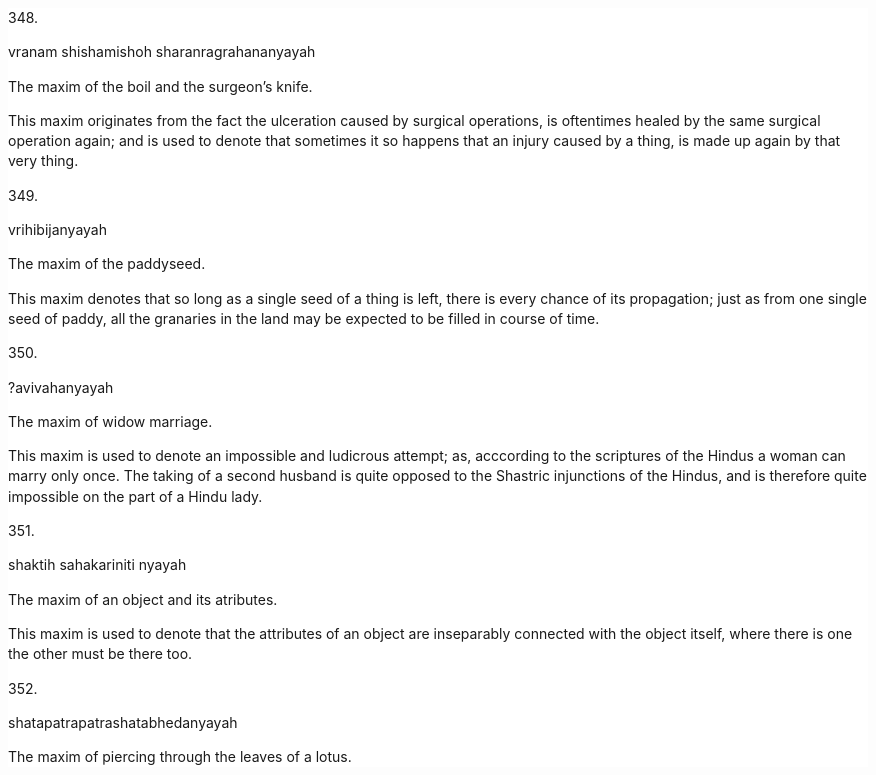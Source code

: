 

348\.

vranam shishamishoh sharanragrahananyayah



The maxim of the boil and the surgeon’s knife.



This maxim originates from the fact the ulceration caused by surgical operations, is oftentimes healed by the same surgical operation again; and is used to denote that sometimes it so happens that an injury caused by a thing, is made up again by that very thing.



349\.

vrihibijanyayah



The maxim of the paddyseed.



This maxim denotes that so long as a single seed of a thing is left, there is every chance of its propagation; just as from one single seed of paddy, all the granaries in the land may be expected to be filled in course of time.



350\.

?avivahanyayah



The maxim of widow marriage.



This maxim is used to denote an impossible and ludicrous attempt; as, acccording to the scriptures of the Hindus a woman can marry only once. The taking of a second husband is quite opposed to the Shastric injunctions of the Hindus, and is therefore quite impossible on the part of a Hindu lady.



351\.

shaktih sahakariniti nyayah



The maxim of an object and its atributes.



This maxim is used to denote that the attributes of an object are inseparably connected with the object itself, where there is one the other must be there too.



352\.

shatapatrapatrashatabhedanyayah



The maxim of piercing through the leaves of a lotus.
